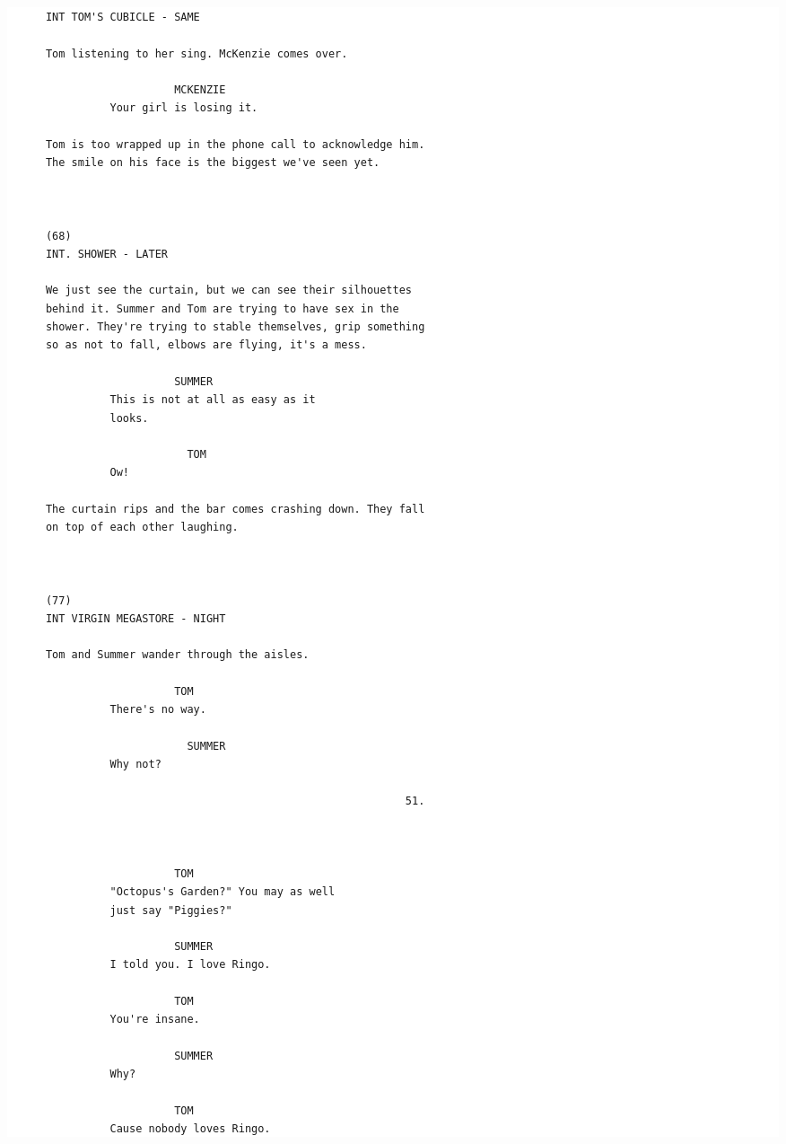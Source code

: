           
          INT TOM'S CUBICLE - SAME
          
          Tom listening to her sing. McKenzie comes over.
          
                              MCKENZIE
                    Your girl is losing it.
          
          Tom is too wrapped up in the phone call to acknowledge him.
          The smile on his face is the biggest we've seen yet.
          
          
          
          (68)
          INT. SHOWER - LATER
          
          We just see the curtain, but we can see their silhouettes
          behind it. Summer and Tom are trying to have sex in the
          shower. They're trying to stable themselves, grip something
          so as not to fall, elbows are flying, it's a mess.
          
                              SUMMER
                    This is not at all as easy as it
                    looks.
          
                                TOM
                    Ow!
          
          The curtain rips and the bar comes crashing down. They fall
          on top of each other laughing.
          
          
          
          (77)
          INT VIRGIN MEGASTORE - NIGHT
          
          Tom and Summer wander through the aisles.
          
                              TOM
                    There's no way.
          
                                SUMMER
                    Why not?
          
                                                                  51.
          
          
          
                              TOM
                    "Octopus's Garden?" You may as well
                    just say "Piggies?"
          
                              SUMMER
                    I told you. I love Ringo.
          
                              TOM
                    You're insane.
          
                              SUMMER
                    Why?
          
                              TOM
                    Cause nobody loves Ringo.
          
